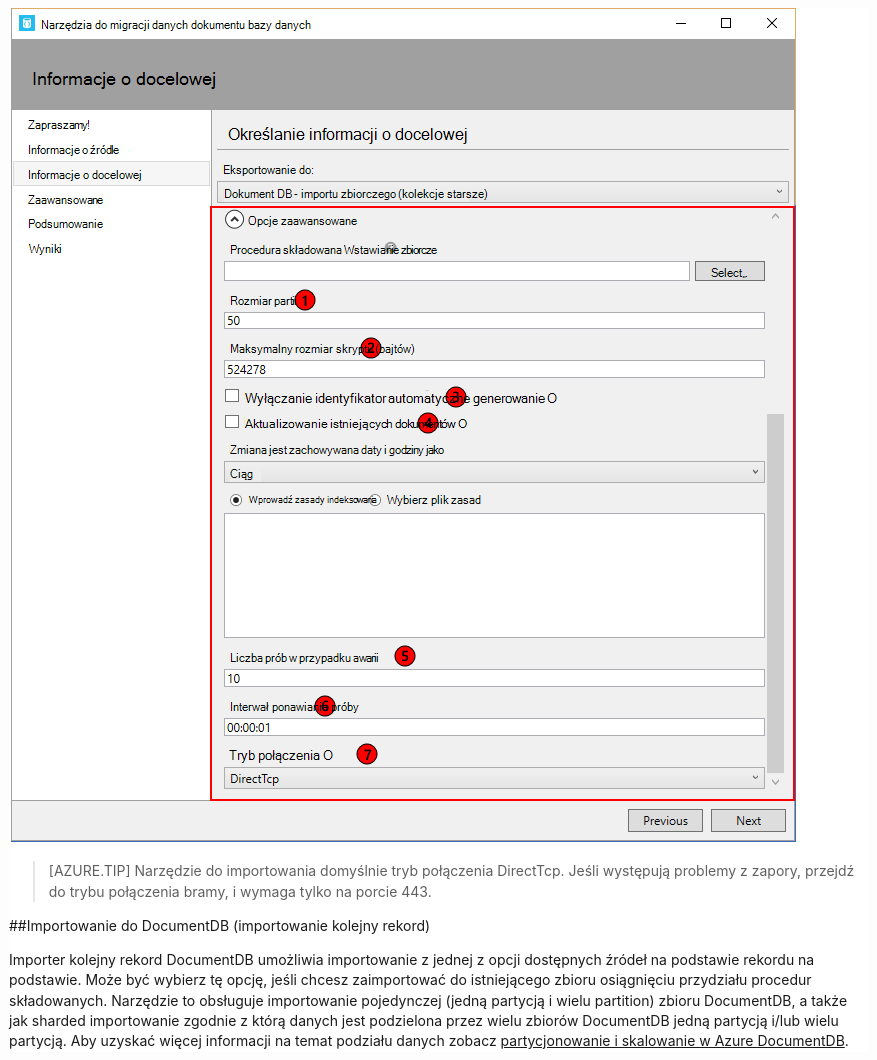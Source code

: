 ![Zrzut ekranu przedstawiający DocumentDB importu zbiorczego, opcje zaawansowane](./media/documentdb-import-data/docdbbulkoptions.png)

> [AZURE.TIP] Narzędzie do importowania domyślnie tryb połączenia DirectTcp. Jeśli występują problemy z zapory, przejdź do trybu połączenia bramy, i wymaga tylko na porcie 443.

##<a id="DocumentDBSeqTarget"></a>Importowanie do DocumentDB (importowanie kolejny rekord)

Importer kolejny rekord DocumentDB umożliwia importowanie z jednej z opcji dostępnych źródeł na podstawie rekordu na podstawie. Może być wybierz tę opcję, jeśli chcesz zaimportować do istniejącego zbioru osiągnięciu przydziału procedur składowanych. Narzędzie to obsługuje importowanie pojedynczej (jedną partycją i wielu partition) zbioru DocumentDB, a także jak sharded importowanie zgodnie z którą danych jest podzielona przez wielu zbiorów DocumentDB jedną partycją i/lub wielu partycją. Aby uzyskać więcej informacji na temat podziału danych zobacz [partycjonowanie i skalowanie w Azure DocumentDB](documentdb-partition-data.md).
